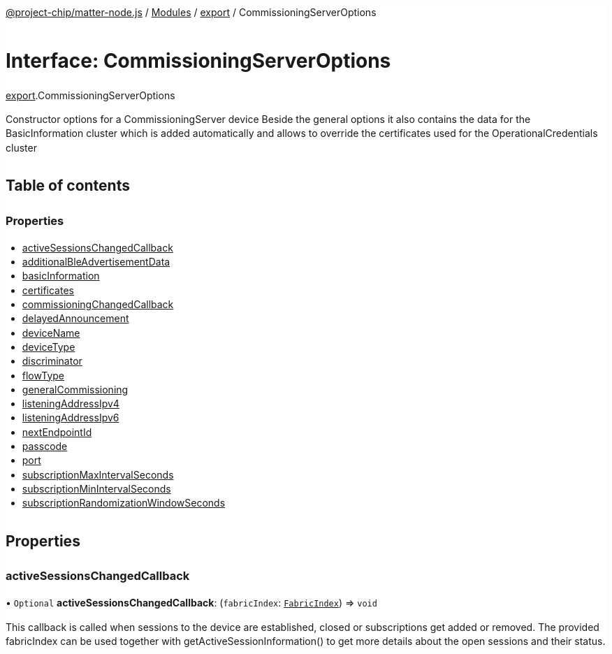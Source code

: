 [@project-chip/matter-node.js](../README.md) / [Modules](../modules.md) / [export](../modules/export.md) / CommissioningServerOptions

# Interface: CommissioningServerOptions

[export](../modules/export.md).CommissioningServerOptions

Constructor options for a CommissioningServer device
Beside the general options it also contains the data for the BasicInformation cluster which is added automatically
and allows to override the certificates used for the OperationalCredentials cluster

## Table of contents

### Properties

- [activeSessionsChangedCallback](export.CommissioningServerOptions.md#activesessionschangedcallback)
- [additionalBleAdvertisementData](export.CommissioningServerOptions.md#additionalbleadvertisementdata)
- [basicInformation](export.CommissioningServerOptions.md#basicinformation)
- [certificates](export.CommissioningServerOptions.md#certificates)
- [commissioningChangedCallback](export.CommissioningServerOptions.md#commissioningchangedcallback)
- [delayedAnnouncement](export.CommissioningServerOptions.md#delayedannouncement)
- [deviceName](export.CommissioningServerOptions.md#devicename)
- [deviceType](export.CommissioningServerOptions.md#devicetype)
- [discriminator](export.CommissioningServerOptions.md#discriminator)
- [flowType](export.CommissioningServerOptions.md#flowtype)
- [generalCommissioning](export.CommissioningServerOptions.md#generalcommissioning)
- [listeningAddressIpv4](export.CommissioningServerOptions.md#listeningaddressipv4)
- [listeningAddressIpv6](export.CommissioningServerOptions.md#listeningaddressipv6)
- [nextEndpointId](export.CommissioningServerOptions.md#nextendpointid)
- [passcode](export.CommissioningServerOptions.md#passcode)
- [port](export.CommissioningServerOptions.md#port)
- [subscriptionMaxIntervalSeconds](export.CommissioningServerOptions.md#subscriptionmaxintervalseconds)
- [subscriptionMinIntervalSeconds](export.CommissioningServerOptions.md#subscriptionminintervalseconds)
- [subscriptionRandomizationWindowSeconds](export.CommissioningServerOptions.md#subscriptionrandomizationwindowseconds)

## Properties

### activeSessionsChangedCallback

• `Optional` **activeSessionsChangedCallback**: (`fabricIndex`: [`FabricIndex`](../modules/exports_datatype.md#fabricindex)) => `void`

This callback is called when sessions to the device are established, closed or subscriptions get added or
removed. The provided fabricIndex can be used together with getActiveSessionInformation() to get more details
about the open sessions and their status.
